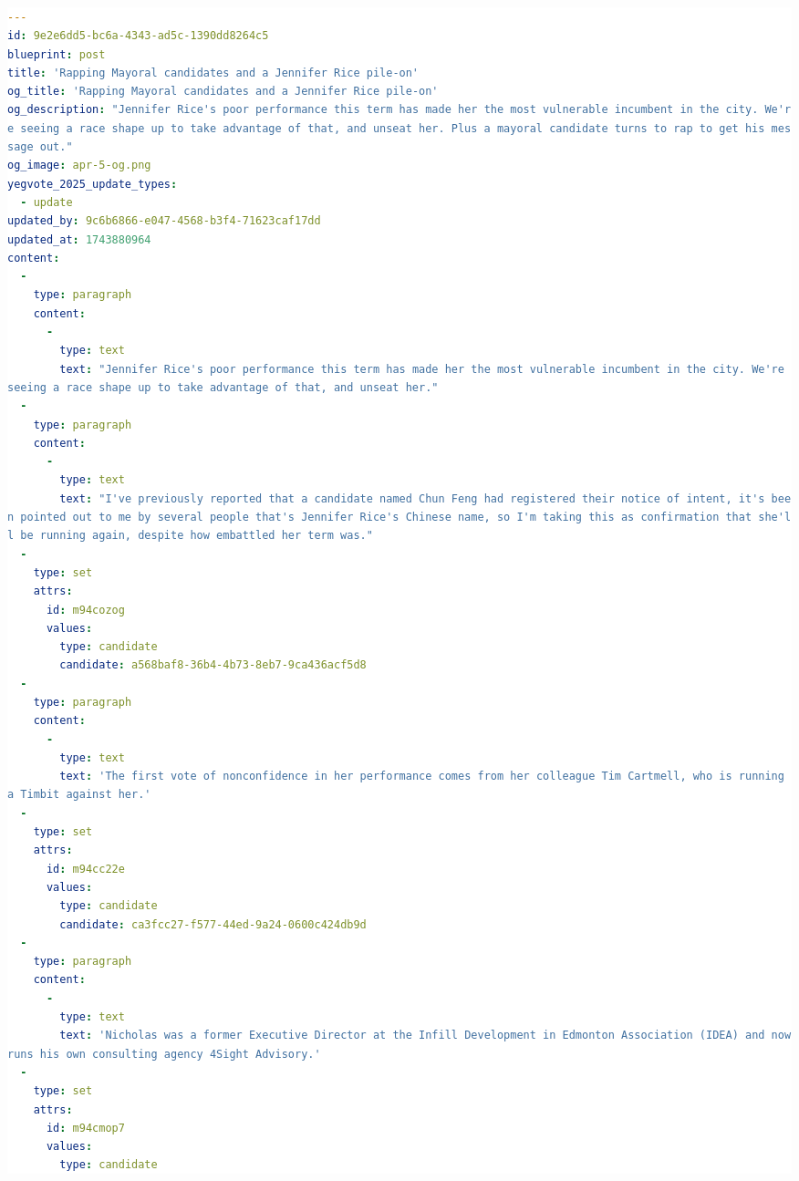 ```yaml
---
id: 9e2e6dd5-bc6a-4343-ad5c-1390dd8264c5
blueprint: post
title: 'Rapping Mayoral candidates and a Jennifer Rice pile-on'
og_title: 'Rapping Mayoral candidates and a Jennifer Rice pile-on'
og_description: "Jennifer Rice's poor performance this term has made her the most vulnerable incumbent in the city. We're seeing a race shape up to take advantage of that, and unseat her. Plus a mayoral candidate turns to rap to get his message out."
og_image: apr-5-og.png
yegvote_2025_update_types:
  - update
updated_by: 9c6b6866-e047-4568-b3f4-71623caf17dd
updated_at: 1743880964
content:
  -
    type: paragraph
    content:
      -
        type: text
        text: "Jennifer Rice's poor performance this term has made her the most vulnerable incumbent in the city. We're seeing a race shape up to take advantage of that, and unseat her."
  -
    type: paragraph
    content:
      -
        type: text
        text: "I've previously reported that a candidate named Chun Feng had registered their notice of intent, it's been pointed out to me by several people that's Jennifer Rice's Chinese name, so I'm taking this as confirmation that she'll be running again, despite how embattled her term was."
  -
    type: set
    attrs:
      id: m94cozog
      values:
        type: candidate
        candidate: a568baf8-36b4-4b73-8eb7-9ca436acf5d8
  -
    type: paragraph
    content:
      -
        type: text
        text: 'The first vote of nonconfidence in her performance comes from her colleague Tim Cartmell, who is running a Timbit against her.'
  -
    type: set
    attrs:
      id: m94cc22e
      values:
        type: candidate
        candidate: ca3fcc27-f577-44ed-9a24-0600c424db9d
  -
    type: paragraph
    content:
      -
        type: text
        text: 'Nicholas was a former Executive Director at the Infill Development in Edmonton Association (IDEA) and now runs his own consulting agency 4Sight Advisory.'
  -
    type: set
    attrs:
      id: m94cmop7
      values:
        type: candidate
```